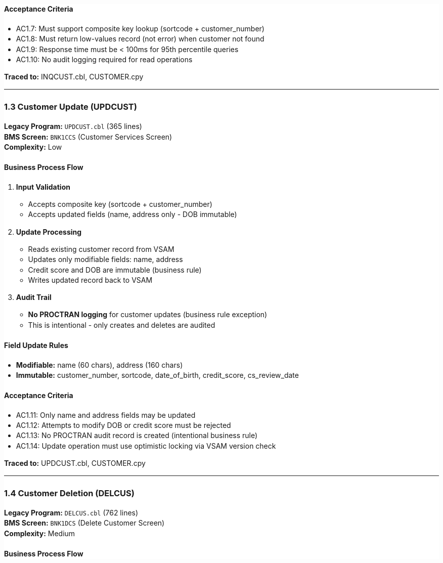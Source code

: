 #### Acceptance Criteria

- AC1.7: Must support composite key lookup (sortcode + customer_number)
- AC1.8: Must return low-values record (not error) when customer not found
- AC1.9: Response time must be < 100ms for 95th percentile queries
- AC1.10: No audit logging required for read operations

**Traced to:** INQCUST.cbl, CUSTOMER.cpy

---

### 1.3 Customer Update (UPDCUST)

**Legacy Program:** `UPDCUST.cbl` (365 lines)  
**BMS Screen:** `BNK1CCS` (Customer Services Screen)  
**Complexity:** Low

#### Business Process Flow

1. **Input Validation**
   - Accepts composite key (sortcode + customer_number)
   - Accepts updated fields (name, address only - DOB immutable)

2. **Update Processing**
   - Reads existing customer record from VSAM
   - Updates only modifiable fields: name, address
   - Credit score and DOB are immutable (business rule)
   - Writes updated record back to VSAM

3. **Audit Trail**
   - **No PROCTRAN logging** for customer updates (business rule exception)
   - This is intentional - only creates and deletes are audited

#### Field Update Rules

- **Modifiable:** name (60 chars), address (160 chars)
- **Immutable:** customer_number, sortcode, date_of_birth, credit_score, cs_review_date

#### Acceptance Criteria

- AC1.11: Only name and address fields may be updated
- AC1.12: Attempts to modify DOB or credit score must be rejected
- AC1.13: No PROCTRAN audit record is created (intentional business rule)
- AC1.14: Update operation must use optimistic locking via VSAM version check

**Traced to:** UPDCUST.cbl, CUSTOMER.cpy

---

### 1.4 Customer Deletion (DELCUS)

**Legacy Program:** `DELCUS.cbl` (762 lines)  
**BMS Screen:** `BNK1DCS` (Delete Customer Screen)  
**Complexity:** Medium

#### Business Process Flow
